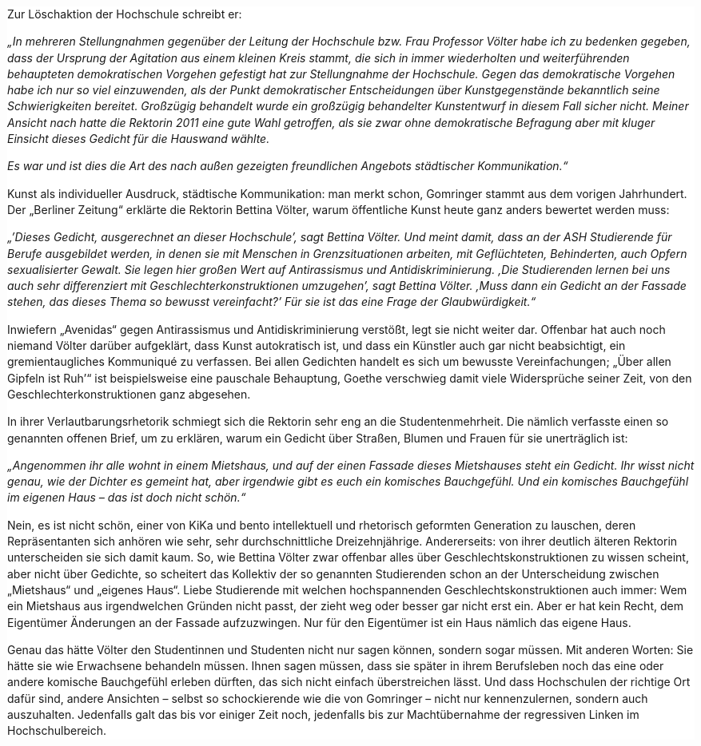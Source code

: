 Zur Löschaktion der Hochschule schreibt er:

_„In mehreren Stellungnahmen gegenüber der Leitung der Hochschule bzw. Frau Professor Völter habe ich zu bedenken gegeben, dass der Ursprung der Agitation aus einem kleinen Kreis stammt, die sich in immer wiederholten und weiterführenden behaupteten demokratischen Vorgehen gefestigt hat zur Stellungnahme der Hochschule. Gegen das demokratische Vorgehen habe ich nur so viel einzuwenden, als der Punkt demokratischer Entscheidungen über Kunstgegenstände bekanntlich seine Schwierigkeiten bereitet. Großzügig behandelt wurde ein großzügig behandelter Kunstentwurf in diesem Fall sicher nicht. Meiner Ansicht nach hatte die Rektorin 2011 eine gute Wahl getroffen, als sie zwar ohne demokratische Befragung aber mit kluger Einsicht dieses Gedicht für die Hauswand wählte._

_Es war und ist dies die Art des nach außen gezeigten freundlichen Angebots städtischer Kommunikation.“_

Kunst als individueller Ausdruck, städtische Kommunikation: man merkt schon, Gomringer stammt aus dem vorigen Jahrhundert. Der „Berliner Zeitung“ erklärte die Rektorin Bettina Völter, warum öffentliche Kunst heute ganz anders bewertet werden muss:

_„’Dieses Gedicht, ausgerechnet an dieser Hochschule’, sagt Bettina Völter. Und meint damit, dass an der ASH Studierende für Berufe ausgebildet werden, in denen sie mit Menschen in Grenzsituationen arbeiten, mit Geflüchteten, Behinderten, auch Opfern sexualisierter Gewalt. Sie legen hier großen Wert auf Antirassismus und Antidiskriminierung. ‚Die Studierenden lernen bei uns auch sehr differenziert mit Geschlechterkonstruktionen umzugehen’, sagt Bettina Völter. ‚Muss dann ein Gedicht an der Fassade stehen, das dieses Thema so bewusst vereinfacht?’ Für sie ist das eine Frage der Glaubwürdigkeit.“_

Inwiefern „Avenidas“ gegen Antirassismus und Antidiskriminierung verstößt, legt sie nicht weiter dar. Offenbar hat auch noch niemand Völter darüber aufgeklärt, dass Kunst autokratisch ist, und dass ein Künstler auch gar nicht beabsichtigt, ein gremientaugliches Kommuniqué zu verfassen. Bei allen Gedichten handelt es sich um bewusste Vereinfachungen; „Über allen Gipfeln ist Ruh’“ ist beispielsweise eine pauschale Behauptung, Goethe verschwieg damit viele Widersprüche seiner Zeit, von den Geschlechterkonstruktionen ganz abgesehen.

In ihrer Verlautbarungsrhetorik schmiegt sich die Rektorin sehr eng an die Studentenmehrheit. Die nämlich verfasste einen so genannten offenen Brief, um zu erklären, warum ein Gedicht über Straßen, Blumen und Frauen für sie unerträglich ist:

_„Angenommen ihr alle wohnt in einem Mietshaus, und auf der einen Fassade dieses Mietshauses steht ein Gedicht. Ihr wisst nicht genau, wie der Dichter es gemeint hat, aber irgendwie gibt es euch ein komisches Bauchgefühl. Und ein komisches Bauchgefühl im eigenen Haus – das ist doch nicht schön.“_

Nein, es ist nicht schön, einer von KiKa und bento intellektuell und rhetorisch geformten Generation zu lauschen, deren Repräsentanten sich anhören wie sehr, sehr durchschnittliche Dreizehnjährige. Andererseits: von ihrer deutlich älteren Rektorin unterscheiden sie sich damit kaum. So, wie Bettina Völter zwar offenbar alles über Geschlechtskonstruktionen zu wissen scheint, aber nicht über Gedichte, so scheitert das Kollektiv der so genannten Studierenden schon an der Unterscheidung zwischen „Mietshaus“ und „eigenes Haus“. Liebe Studierende mit welchen hochspannenden Geschlechtskonstruktionen auch immer: Wem ein Mietshaus aus irgendwelchen Gründen nicht passt, der zieht weg oder besser gar nicht erst ein. Aber er hat kein Recht, dem Eigentümer Änderungen an der Fassade aufzuzwingen. Nur für den Eigentümer ist ein Haus nämlich das eigene Haus.

Genau das hätte Völter den Studentinnen und Studenten nicht nur sagen können, sondern sogar müssen. Mit anderen Worten: Sie hätte sie wie Erwachsene behandeln müssen. Ihnen sagen müssen, dass sie später in ihrem Berufsleben noch das eine oder andere komische Bauchgefühl erleben dürften, das sich nicht einfach überstreichen lässt. Und dass Hochschulen der richtige Ort dafür sind, andere Ansichten – selbst so schockierende wie die von Gomringer – nicht nur kennenzulernen, sondern auch auszuhalten. Jedenfalls galt das bis vor einiger Zeit noch, jedenfalls bis zur Machtübernahme der regressiven Linken im Hochschulbereich.

